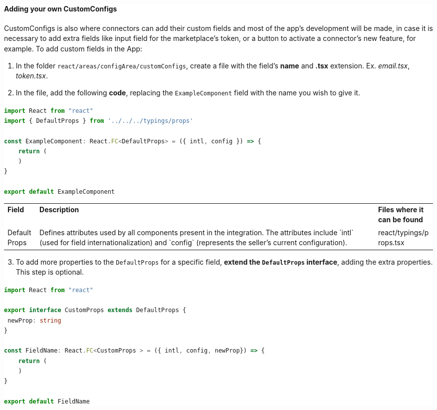 #### Adding your own CustomConfigs

CustomConfigs is also where connectors can add their custom fields and most of the app’s development will be made, in case it is necessary to add extra fields like input field for the marketplace’s token, or a button to activate a connector’s new feature, for example. To add custom fields in the App:

1. In the folder `react/areas/configArea/customConfigs`, create a file with the field’s **name** and **.tsx** extension.
   Ex. *email.tsx*, *token.tsx*.

2. In the file, add the following **code**, replacing the `ExampleComponent` field with the name you wish to give it.

```ts
import React from "react"
import { DefaultProps } from '../../../typings/props'

const ExampleComponent: React.FC<DefaultProps> = ({ intl, config }) => {
    return (
    )
}

export default ExampleComponent
```

<table>
    <tr>
        <td><strong>Field</strong></td>
        <td><strong>Description</strong></td>
        <td><strong>Files where it can be found</strong></td>
    </tr>
    <tr>
        <td>DefaultProps</td>
        <td>Defines attributes used by all components present in the integration. The attributes include `intl` (used for field internationalization) and `config` (represents the seller’s current configuration).</td>
        <td>react/typings/props.tsx</td>
    </tr>
</table>

3. To add more properties to the `DefaultProps` for a specific field, **extend the `DefaultProps` interface**, adding the extra properties. This step is optional.

```ts
import React from "react"

export interface CustomProps extends DefaultProps {
 newProp: string
}

const FieldName: React.FC<CustomProps > = ({ intl, config, newProp}) => {
    return (
    )
}

export default FieldName
```
